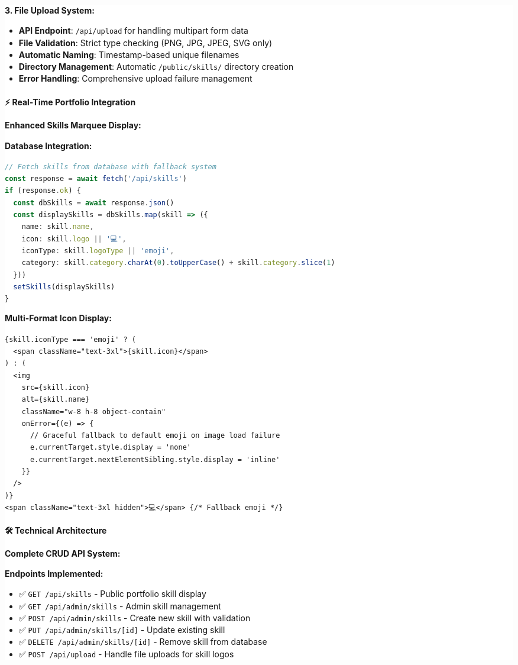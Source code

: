 **3. File Upload System:**
- **API Endpoint**: `/api/upload` for handling multipart form data
- **File Validation**: Strict type checking (PNG, JPG, JPEG, SVG only)
- **Automatic Naming**: Timestamp-based unique filenames
- **Directory Management**: Automatic `/public/skills/` directory creation
- **Error Handling**: Comprehensive upload failure management

#### **⚡ Real-Time Portfolio Integration**
**Enhanced Skills Marquee Display:**

**Database Integration:**
```typescript
// Fetch skills from database with fallback system
const response = await fetch('/api/skills')
if (response.ok) {
  const dbSkills = await response.json()
  const displaySkills = dbSkills.map(skill => ({
    name: skill.name,
    icon: skill.logo || '💻',
    iconType: skill.logoType || 'emoji',
    category: skill.category.charAt(0).toUpperCase() + skill.category.slice(1)
  }))
  setSkills(displaySkills)
}
```

**Multi-Format Icon Display:**
```tsx
{skill.iconType === 'emoji' ? (
  <span className="text-3xl">{skill.icon}</span>
) : (
  <img 
    src={skill.icon} 
    alt={skill.name} 
    className="w-8 h-8 object-contain"
    onError={(e) => {
      // Graceful fallback to default emoji on image load failure
      e.currentTarget.style.display = 'none'
      e.currentTarget.nextElementSibling.style.display = 'inline'
    }}
  />
)}
<span className="text-3xl hidden">💻</span> {/* Fallback emoji */}
```

#### **🛠️ Technical Architecture**
**Complete CRUD API System:**

**Endpoints Implemented:**
- ✅ `GET /api/skills` - Public portfolio skill display
- ✅ `GET /api/admin/skills` - Admin skill management
- ✅ `POST /api/admin/skills` - Create new skill with validation
- ✅ `PUT /api/admin/skills/[id]` - Update existing skill
- ✅ `DELETE /api/admin/skills/[id]` - Remove skill from database
- ✅ `POST /api/upload` - Handle file uploads for skill logos
